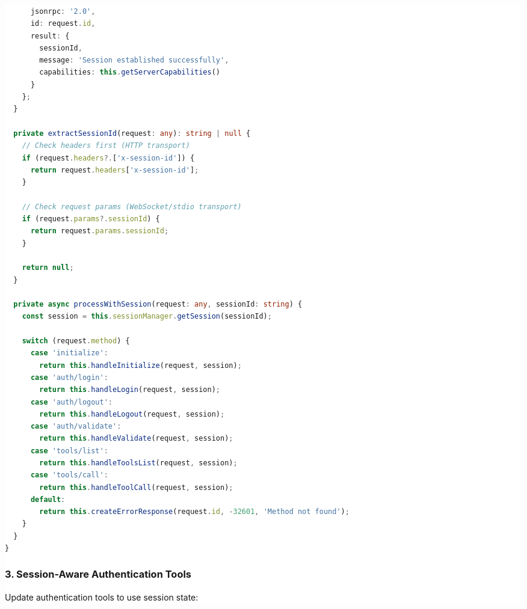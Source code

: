 ```typescript
      jsonrpc: '2.0',
      id: request.id,
      result: {
        sessionId,
        message: 'Session established successfully',
        capabilities: this.getServerCapabilities()
      }
    };
  }
  
  private extractSessionId(request: any): string | null {
    // Check headers first (HTTP transport)
    if (request.headers?.['x-session-id']) {
      return request.headers['x-session-id'];
    }
    
    // Check request params (WebSocket/stdio transport)
    if (request.params?.sessionId) {
      return request.params.sessionId;
    }
    
    return null;
  }
  
  private async processWithSession(request: any, sessionId: string) {
    const session = this.sessionManager.getSession(sessionId);
    
    switch (request.method) {
      case 'initialize':
        return this.handleInitialize(request, session);
      case 'auth/login':
        return this.handleLogin(request, session);
      case 'auth/logout':
        return this.handleLogout(request, session);
      case 'auth/validate':
        return this.handleValidate(request, session);
      case 'tools/list':
        return this.handleToolsList(request, session);
      case 'tools/call':
        return this.handleToolCall(request, session);
      default:
        return this.createErrorResponse(request.id, -32601, 'Method not found');
    }
  }
}
```

### 3. **Session-Aware Authentication Tools**

Update authentication tools to use session state:
